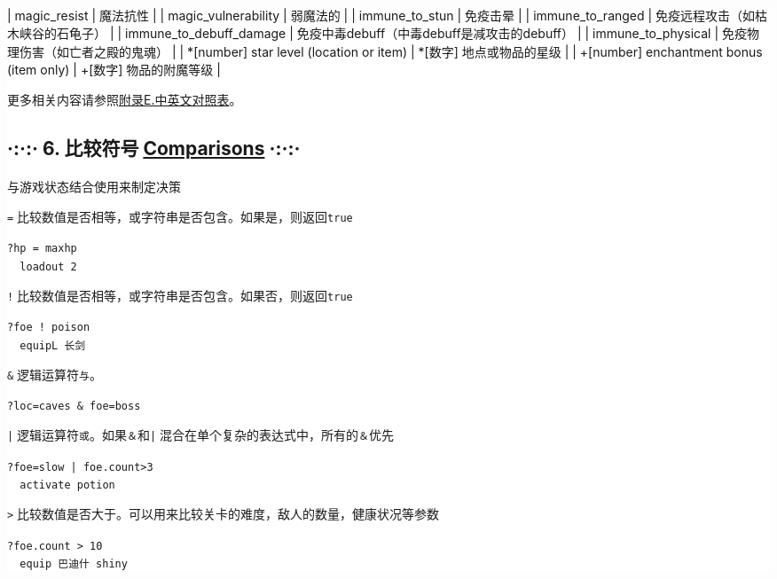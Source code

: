 |	magic_resist			|	魔法抗性	|
|	magic_vulnerability		|	弱魔法的	|
|	immune_to_stun			|	免疫击晕	|
|	immune_to_ranged		|	免疫远程攻击（如枯木峡谷的石龟子）	|
|	immune_to_debuff_damage	|	免疫中毒debuff（中毒debuff是减攻击的debuff）	|
|	immune_to_physical		|	免疫物理伤害（如亡者之殿的鬼魂）	|
|	*[number] star level (location or item)	|	*[数字]  地点或物品的星级	|
|	+[number] enchantment bonus (item only)	|	+[数字]  物品的附魔等级	|

更多相关内容请参照[附录E.中英文对照表](#·-·-·-附录e-中文-代码名称对照表-·-·-·)。





## ·:·:· 6. 比较符号 [Comparisons](https://stonestoryrpg.com/stonescript/manual.html#comparisons) ·:·:·

与游戏状态结合使用来制定决策

`=`		比较数值是否相等，或字符串是否包含。如果是，则返回`true`

```
?hp = maxhp
  loadout 2
```

`!`		比较数值是否相等，或字符串是否包含。如果否，则返回`true`

```
?foe ! poison
  equipL 长剑
```

`&`		逻辑运算符`与`。

```
?loc=caves & foe=boss
```

`|`		逻辑运算符`或`。如果`＆`和`|` 混合在单个复杂的表达式中，所有的`＆`优先

```
?foe=slow | foe.count>3
  activate potion
```

`>`		比较数值是否大于。可以用来比较关卡的难度，敌人的数量，健康状况等参数

```
?foe.count > 10
  equip 巴迪什 shiny
```
